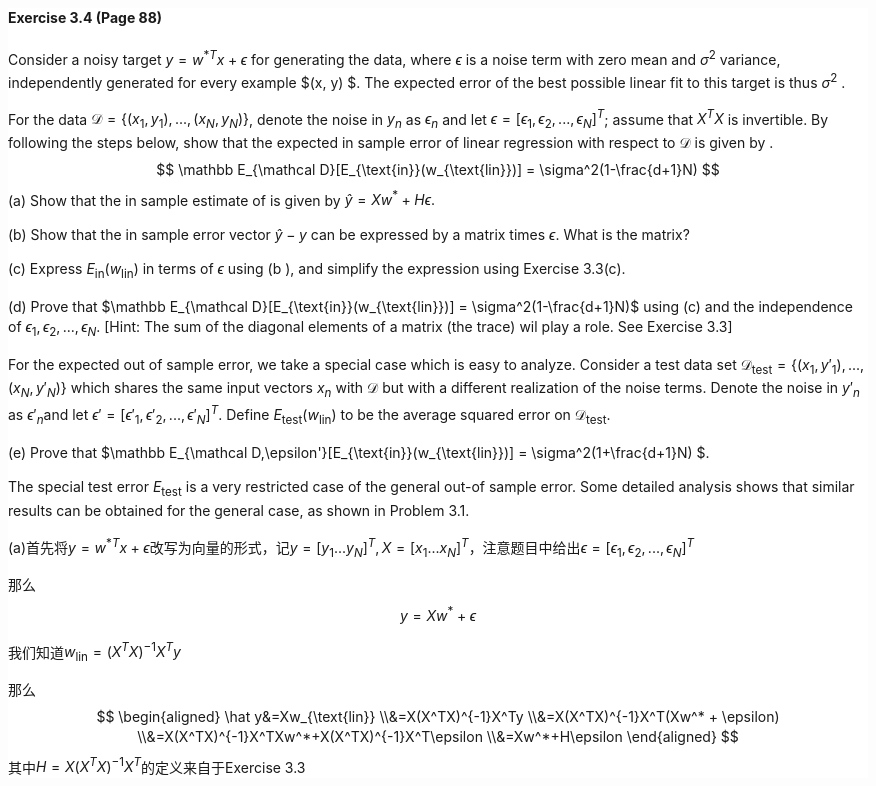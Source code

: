 

#### Exercise 3.4 (Page 88)

Consider a noisy target $y = w^{*T}x + \epsilon$ for generating the data, where $\epsilon$ is a noise term with zero mean and $\sigma^2$ variance, independently generated for every example $(x, y) $. The expected error of the best possible linear fit to this target is thus  $\sigma^2$ . 

For the data $\mathcal{D} = \{(x_1 , y_1 ), . . . , (x_N , y_N)\}$, denote the noise in $y_n$ as $\epsilon_n$ and let $\epsilon=[\epsilon_1,\epsilon_2,...,\epsilon_N]^T$; assume that $X^TX$ is invertible. By following the steps below, show that the expected in sample error of linear regression with respect to $\mathcal D$ is given by . 
$$
\mathbb E_{\mathcal D}[E_{\text{in}}(w_{\text{lin}})] = \sigma^2(1-\frac{d+1}N)
$$
(a) Show that the in sample estimate of is given by $\hat y= Xw^* + H\epsilon.$ 

(b) Show that the in sample error vector $\hat y-y$ can be expressed by a matrix times $\epsilon$. What is the matrix? 

(c) Express $E_{\text{in}}(w_{\text{lin}})$ in terms of $\epsilon$ using (b ), and simplify the expression using Exercise 3.3(c). 

(d) Prove that $\mathbb E_{\mathcal D}[E_{\text{in}}(w_{\text{lin}})] = \sigma^2(1-\frac{d+1}N)​$ using (c) and the independence of $\epsilon_1,\epsilon_2,...,\epsilon_N​$ . [Hint: The sum of the diagonal elements of a matrix (the trace) wil play a role. See Exercise 3.3]

For the expected out of sample error, we take a special case which is easy to analyze. Consider a test data set $\mathcal D_{\text{test}}=\{(x_1 , {y'_1} ), . . . , (x_N , {y'_N})\}$ which shares the same input vectors $x_n$ with $\mathcal D$ but with a different realization of the noise terms. Denote the noise in $y'_n$ as $\epsilon'_n$and let $\epsilon'=[\epsilon'_1,\epsilon'_2,...,\epsilon'_N]^T$. Define $E_{\text{test}}(w_{\text{lin}})$ to be the average squared error on $\mathcal D_{\text{test}}​$.

(e) Prove that $\mathbb E_{\mathcal D,\epsilon'}[E_{\text{in}}(w_{\text{lin}})] = \sigma^2(1+\frac{d+1}N) $. 

The special test error $E_{\text{test}}​$ is a very restricted case of the general out-of sample error. Some detailed analysis shows that similar results can be obtained for the general case, as shown in Problem 3.1.    

(a)首先将$y = w^{*T}x + \epsilon$改写为向量的形式，记$y=[y_1...y_N]^T,X=[x_1...x_N]^T$，注意题目中给出$\epsilon=[\epsilon_1,\epsilon_2,...,\epsilon_N]^T$

那么
$$
y=Xw^*+\epsilon
$$


我们知道$w_{\text{lin}}=(X^TX)^{-1}X^Ty$

那么
$$
\begin{aligned}
\hat y&=Xw_{\text{lin}}
\\&=X(X^TX)^{-1}X^Ty
\\&=X(X^TX)^{-1}X^T(Xw^* + \epsilon)
\\&=X(X^TX)^{-1}X^TXw^*+X(X^TX)^{-1}X^T\epsilon
\\&=Xw^*+H\epsilon
\end{aligned}
$$
其中$H=X(X^TX)^{-1}X^T​$的定义来自于Exercise 3.3
